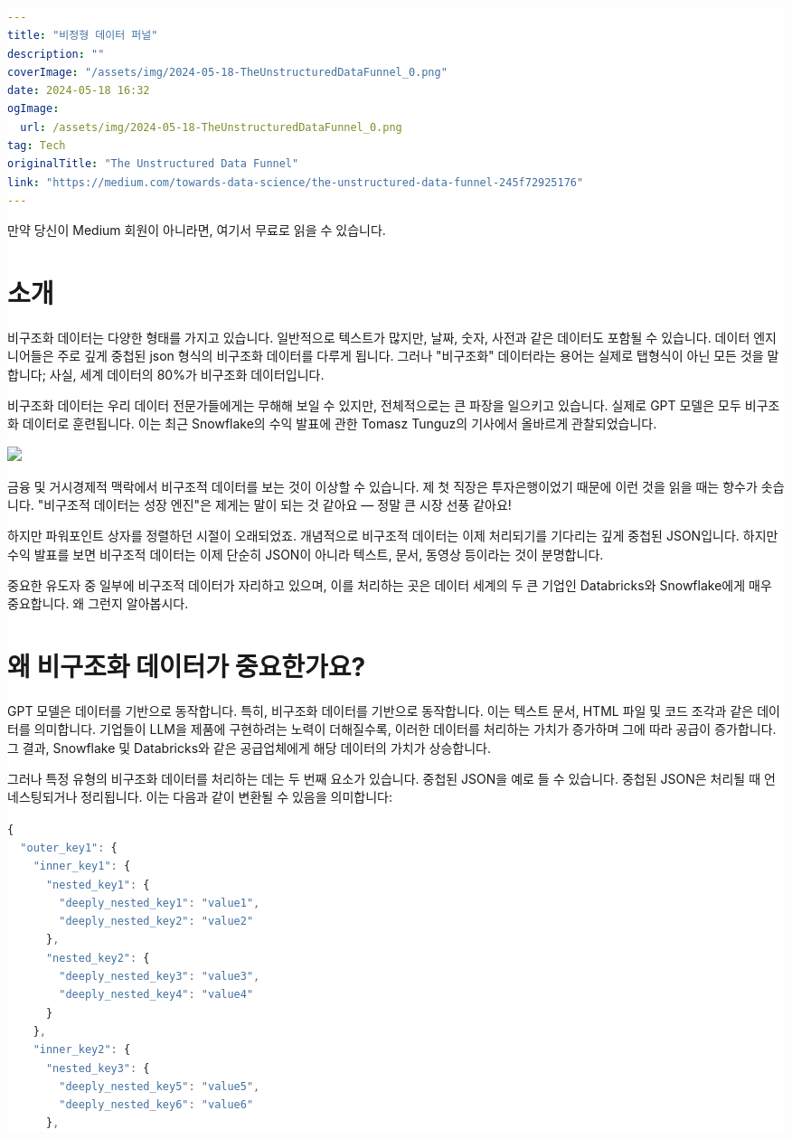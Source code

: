 ```yaml
---
title: "비정형 데이터 퍼널"
description: ""
coverImage: "/assets/img/2024-05-18-TheUnstructuredDataFunnel_0.png"
date: 2024-05-18 16:32
ogImage:
  url: /assets/img/2024-05-18-TheUnstructuredDataFunnel_0.png
tag: Tech
originalTitle: "The Unstructured Data Funnel"
link: "https://medium.com/towards-data-science/the-unstructured-data-funnel-245f72925176"
---
```


만약 당신이 Medium 회원이 아니라면, 여기서 무료로 읽을 수 있습니다.

# 소개

비구조화 데이터는 다양한 형태를 가지고 있습니다. 일반적으로 텍스트가 많지만, 날짜, 숫자, 사전과 같은 데이터도 포함될 수 있습니다. 데이터 엔지니어들은 주로 깊게 중첩된 json 형식의 비구조화 데이터를 다루게 됩니다. 그러나 "비구조화" 데이터라는 용어는 실제로 탭형식이 아닌 모든 것을 말합니다; 사실, 세계 데이터의 80%가 비구조화 데이터입니다.

비구조화 데이터는 우리 데이터 전문가들에게는 무해해 보일 수 있지만, 전체적으로는 큰 파장을 일으키고 있습니다. 실제로 GPT 모델은 모두 비구조화 데이터로 훈련됩니다. 이는 최근 Snowflake의 수익 발표에 관한 Tomasz Tunguz의 기사에서 올바르게 관찰되었습니다.

<div class="content-ad"></div>

<img src="/assets/img/2024-05-18-TheUnstructuredDataFunnel_0.png" />

금융 및 거시경제적 맥락에서 비구조적 데이터를 보는 것이 이상할 수 있습니다. 제 첫 직장은 투자은행이었기 때문에 이런 것을 읽을 때는 향수가 솟습니다. "비구조적 데이터는 성장 엔진"은 제게는 말이 되는 것 같아요 — 정말 큰 시장 선풍 같아요!

하지만 파워포인트 상자를 정렬하던 시절이 오래되었죠. 개념적으로 비구조적 데이터는 이제 처리되기를 기다리는 깊게 중첩된 JSON입니다. 하지만 수익 발표를 보면 비구조적 데이터는 이제 단순히 JSON이 아니라 텍스트, 문서, 동영상 등이라는 것이 분명합니다.

중요한 유도자 중 일부에 비구조적 데이터가 자리하고 있으며, 이를 처리하는 곳은 데이터 세계의 두 큰 기업인 Databricks와 Snowflake에게 매우 중요합니다. 왜 그런지 알아봅시다.

<div class="content-ad"></div>

# 왜 비구조화 데이터가 중요한가요?

GPT 모델은 데이터를 기반으로 동작합니다. 특히, 비구조화 데이터를 기반으로 동작합니다. 이는 텍스트 문서, HTML 파일 및 코드 조각과 같은 데이터를 의미합니다. 기업들이 LLM을 제품에 구현하려는 노력이 더해질수록, 이러한 데이터를 처리하는 가치가 증가하며 그에 따라 공급이 증가합니다. 그 결과, Snowflake 및 Databricks와 같은 공급업체에게 해당 데이터의 가치가 상승합니다.

그러나 특정 유형의 비구조화 데이터를 처리하는 데는 두 번째 요소가 있습니다. 중첩된 JSON을 예로 들 수 있습니다. 중첩된 JSON은 처리될 때 언네스팅되거나 정리됩니다. 이는 다음과 같이 변환될 수 있음을 의미합니다:

```js
{
  "outer_key1": {
    "inner_key1": {
      "nested_key1": {
        "deeply_nested_key1": "value1",
        "deeply_nested_key2": "value2"
      },
      "nested_key2": {
        "deeply_nested_key3": "value3",
        "deeply_nested_key4": "value4"
      }
    },
    "inner_key2": {
      "nested_key3": {
        "deeply_nested_key5": "value5",
        "deeply_nested_key6": "value6"
      },
```